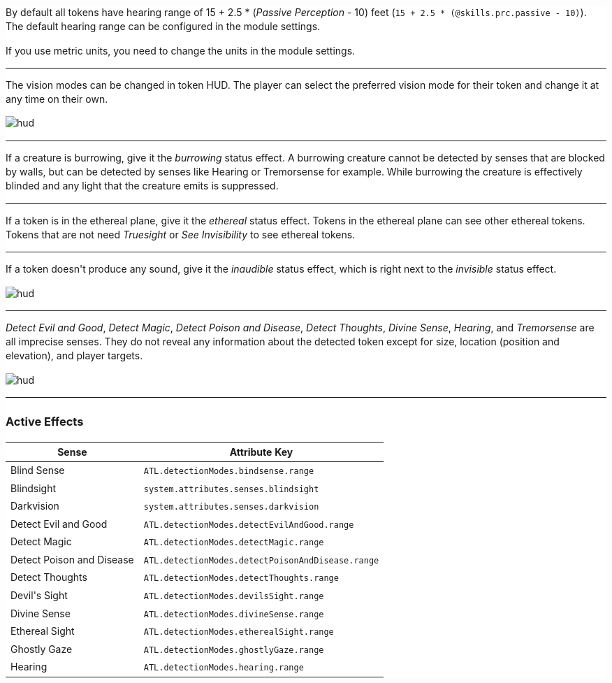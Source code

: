 By default all tokens have hearing range of 15 + 2.5 * (*Passive Perception* - 10) feet (`15 + 2.5 * (@skills.prc.passive - 10)`). The default hearing range can be configured in the module settings.

If you use metric units, you need to change the units in the module settings.

---

The vision modes can be changed in token HUD. The player can select the preferred vision mode for their token and change it at any time on their own.

![hud](images/hud.png)

---

If a creature is burrowing, give it the _burrowing_ status effect. A burrowing creature cannot be detected by senses that are blocked by walls, but can be detected by senses like Hearing or Tremorsense for example. While burrowing the creature is effectively blinded and any light that the creature emits is suppressed.

---

If a token is in the ethereal plane, give it the _ethereal_ status effect. Tokens in the ethereal plane can see other ethereal tokens. Tokens that are not need _Truesight_ or _See Invisibility_ to see ethereal tokens.

---

If a token doesn't produce any sound, give it the _inaudible_ status effect, which is right next to the _invisible_ status effect.

![hud](images/inaudible.png)

---

_Detect Evil and Good_, _Detect Magic_, _Detect Poison and Disease_, _Detect Thoughts_, _Divine Sense_, _Hearing_, and _Tremorsense_ are all imprecise senses. They do not reveal any information about the detected token except for size, location (position and elevation), and player targets.

![hud](images/imprecise.gif)

---

### Active Effects

| Sense                     | Attribute Key                                     |
| ------------------------- | ------------------------------------------------- |
| Blind Sense               | `ATL.detectionModes.bindsense.range`              |
| Blindsight                | `system.attributes.senses.blindsight`             |
| Darkvision                | `system.attributes.senses.darkvision`             |
| Detect Evil and Good      | `ATL.detectionModes.detectEvilAndGood.range`      |
| Detect Magic              | `ATL.detectionModes.detectMagic.range`            |
| Detect Poison and Disease | `ATL.detectionModes.detectPoisonAndDisease.range` |
| Detect Thoughts           | `ATL.detectionModes.detectThoughts.range`         |
| Devil's Sight             | `ATL.detectionModes.devilsSight.range`            |
| Divine Sense              | `ATL.detectionModes.divineSense.range`            |
| Ethereal Sight            | `ATL.detectionModes.etherealSight.range`          |
| Ghostly Gaze              | `ATL.detectionModes.ghostlyGaze.range`            |
| Hearing                   | `ATL.detectionModes.hearing.range`                |